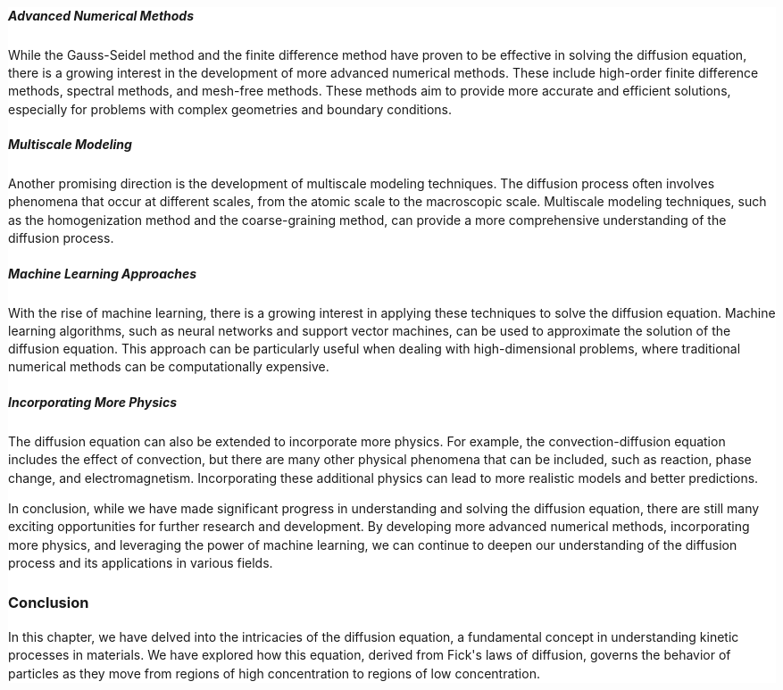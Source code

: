 

##### Advanced Numerical Methods



While the Gauss-Seidel method and the finite difference method have proven to be effective in solving the diffusion equation, there is a growing interest in the development of more advanced numerical methods. These include high-order finite difference methods, spectral methods, and mesh-free methods. These methods aim to provide more accurate and efficient solutions, especially for problems with complex geometries and boundary conditions.



##### Multiscale Modeling



Another promising direction is the development of multiscale modeling techniques. The diffusion process often involves phenomena that occur at different scales, from the atomic scale to the macroscopic scale. Multiscale modeling techniques, such as the homogenization method and the coarse-graining method, can provide a more comprehensive understanding of the diffusion process.



##### Machine Learning Approaches



With the rise of machine learning, there is a growing interest in applying these techniques to solve the diffusion equation. Machine learning algorithms, such as neural networks and support vector machines, can be used to approximate the solution of the diffusion equation. This approach can be particularly useful when dealing with high-dimensional problems, where traditional numerical methods can be computationally expensive.



##### Incorporating More Physics



The diffusion equation can also be extended to incorporate more physics. For example, the convection-diffusion equation includes the effect of convection, but there are many other physical phenomena that can be included, such as reaction, phase change, and electromagnetism. Incorporating these additional physics can lead to more realistic models and better predictions.



In conclusion, while we have made significant progress in understanding and solving the diffusion equation, there are still many exciting opportunities for further research and development. By developing more advanced numerical methods, incorporating more physics, and leveraging the power of machine learning, we can continue to deepen our understanding of the diffusion process and its applications in various fields.



### Conclusion



In this chapter, we have delved into the intricacies of the diffusion equation, a fundamental concept in understanding kinetic processes in materials. We have explored how this equation, derived from Fick's laws of diffusion, governs the behavior of particles as they move from regions of high concentration to regions of low concentration. 
